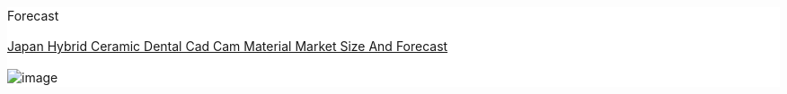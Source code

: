 Forecast</a></p><p><a href="https://github.com/DipramanCMRI02/Research-Future-Lens/blob/main/Hybrid-Ceramic-Dental-Cad-Cam-Material-Market/Hybrid-Ceramic-Dental-Cad-Cam-Material-Market.md">Japan Hybrid Ceramic Dental Cad Cam Material Market Size And Forecast</a></p>
![image](https://github.com/user-attachments/assets/37efefd4-983e-490f-bf8f-8653ce3f0cca)
